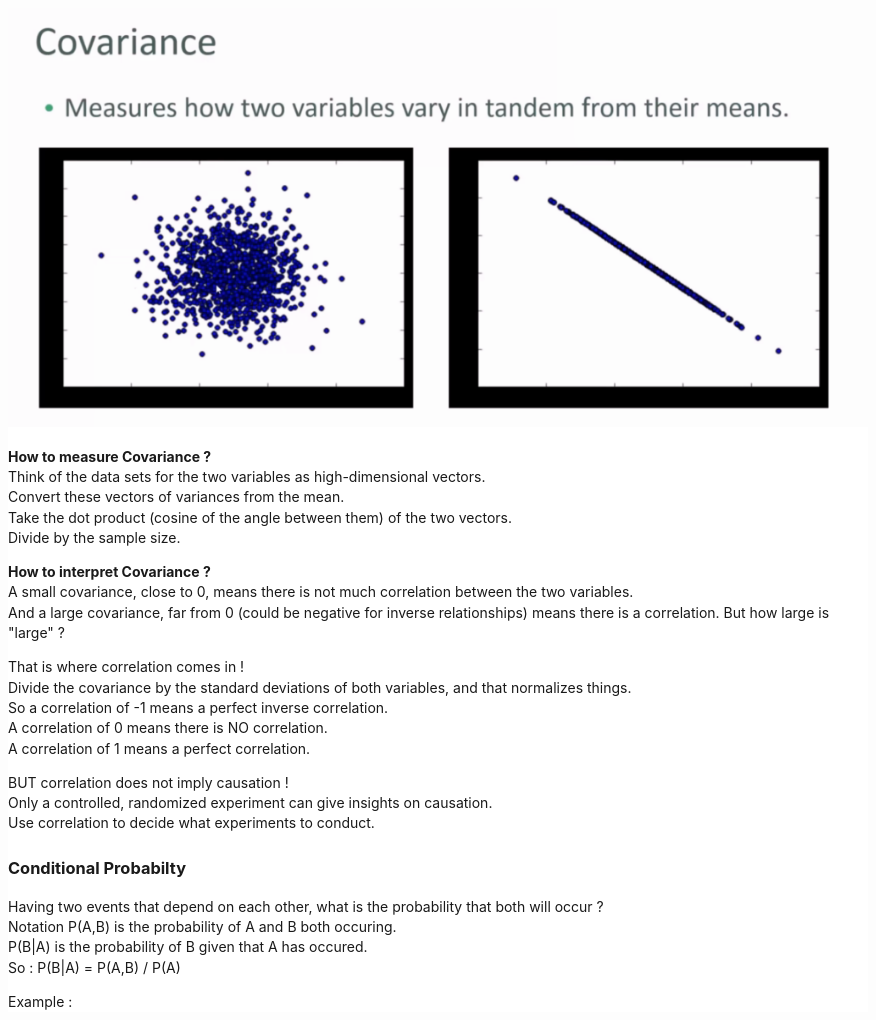 ![Machine Learning](img/screenshot_2021-05-15_machine_learning_in_python_(data_science_and_deep_learning)_009.png)

**How to measure Covariance ?**<br/>
Think of the data sets for the two variables as high-dimensional vectors.<br/>
Convert these vectors of variances from the mean.<br/>
Take the dot product (cosine of the angle between them) of the two vectors.<br/>
Divide by the sample size.

**How to interpret Covariance ?**<br/>
A small covariance, close to 0, means there is not much correlation between the two variables.<br/>
And a large covariance, far from 0 (could be negative for inverse relationships) means there is a correlation. But how large is "large" ? 

That is where correlation comes in !<br/>
Divide the covariance by the standard deviations of both variables, and that normalizes things.<br/>
So a correlation of -1 means a perfect inverse correlation.<br/>
A correlation of 0 means there is NO correlation.<br/>
A correlation of 1 means a perfect correlation.

BUT correlation does not imply causation !<br/>
Only a controlled, randomized experiment can give insights on causation.<br/>
Use correlation to decide what experiments to conduct.

### Conditional Probabilty
Having two events that depend on each other, what is the probability that both will occur ?<br/>
Notation P(A,B) is the probability of A and B both occuring.<br/>
P(B|A) is the probability of B given that A has occured.<br/>
So : P(B|A) = P(A,B) / P(A)

Example :<br/>